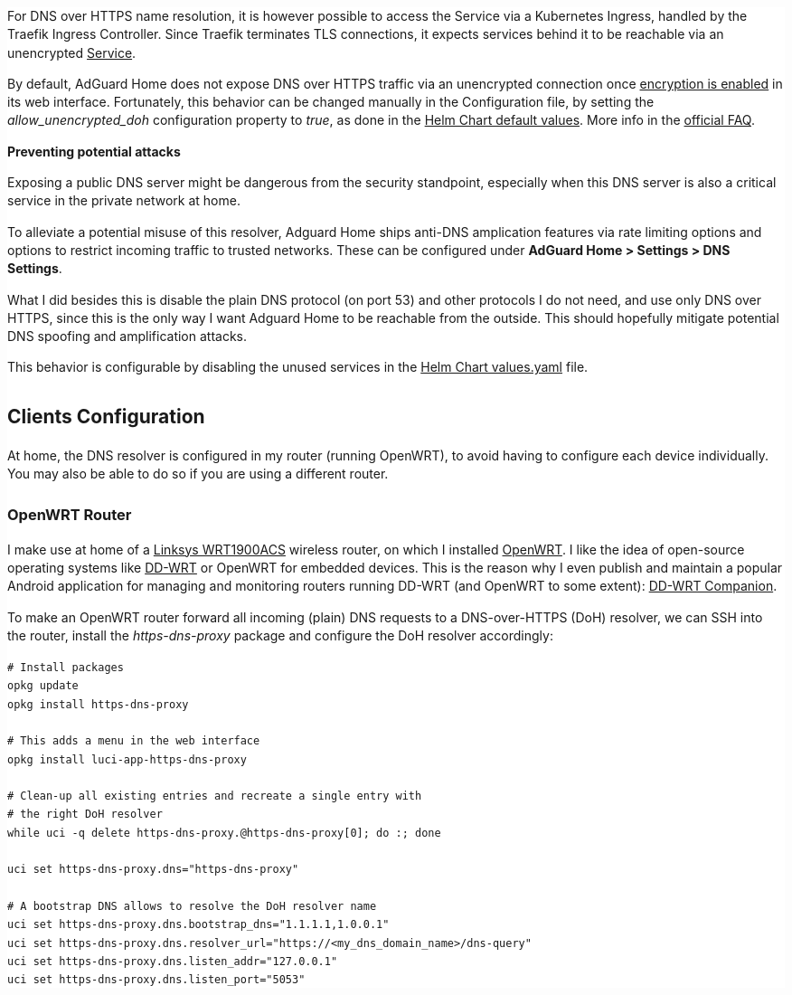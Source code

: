 For DNS over HTTPS name resolution, it is however possible to access the Service via a Kubernetes Ingress, handled by the Traefik Ingress Controller. Since Traefik terminates TLS connections, it expects services behind it to be reachable via an unencrypted [Service](https://kubernetes.io/docs/concepts/services-networking/service/).

By default, AdGuard Home does not expose DNS over HTTPS traffic via an unencrypted connection once [encryption is enabled](https://github.com/AdguardTeam/AdGuardHome/wiki/Encryption) in its web interface. Fortunately, this behavior can be changed manually in the Configuration file, by setting the _allow_unencrypted_doh_ configuration property to _true_, as done in the [Helm Chart default values](https://github.com/rm3l/helm-charts/blob/main/charts/adguard-home/values.yaml#L281). More info in the [official FAQ](https://github.com/AdguardTeam/AdGuardHome/wiki/FAQ#disable-doh-encryption-on-adguard-home).

**Preventing potential attacks**

Exposing a public DNS server might be dangerous from the security standpoint, especially when this DNS server is also a critical service in the private network at home.

To alleviate a potential misuse of this resolver, Adguard Home ships anti-DNS amplication features via rate limiting options and options to restrict incoming traffic to trusted networks. These can be configured under **AdGuard Home > Settings > DNS Settings**.

What I did besides this is disable the plain DNS protocol (on port 53) and other protocols I do not need, and use only DNS over HTTPS, since this is the only way I want Adguard Home to be reachable from the outside. This should hopefully mitigate potential DNS spoofing and amplification attacks.

This behavior is configurable by disabling the unused services in the [Helm Chart values.yaml](https://github.com/rm3l/helm-charts/blob/main/charts/adguard-home/values.yaml#L43-L70) file.

## Clients Configuration

At home, the DNS resolver is configured in my router (running OpenWRT), to avoid having to configure each device individually. You may also be able to do so if you are using a different router.

### OpenWRT Router

I make use at home of a [Linksys WRT1900ACS](https://www.linksys.com/au/wireless-routers/wrt-wireless-routers/linksys-wrt1900acs-dual-band-wifi-router-with-ultra-fast-1-6-ghz-cpu/p/p-wrt1900acs/) wireless router, on which I installed [OpenWRT](https://openwrt.org/). I like the idea of open-source operating systems like [DD-WRT](https://dd-wrt.com/) or OpenWRT for embedded devices. This is the reason why I even publish and maintain a popular Android application for managing and monitoring routers running DD-WRT (and OpenWRT to some extent): [DD-WRT Companion](https://ddwrt-companion.app/).

To make an OpenWRT router forward all incoming (plain) DNS requests to a DNS-over-HTTPS (DoH) resolver, we can SSH into the router, install the _https-dns-proxy_ package and configure the DoH resolver accordingly:

```shell
# Install packages
opkg update
opkg install https-dns-proxy

# This adds a menu in the web interface
opkg install luci-app-https-dns-proxy

# Clean-up all existing entries and recreate a single entry with
# the right DoH resolver
while uci -q delete https-dns-proxy.@https-dns-proxy[0]; do :; done

uci set https-dns-proxy.dns="https-dns-proxy"

# A bootstrap DNS allows to resolve the DoH resolver name
uci set https-dns-proxy.dns.bootstrap_dns="1.1.1.1,1.0.0.1"
uci set https-dns-proxy.dns.resolver_url="https://<my_dns_domain_name>/dns-query"
uci set https-dns-proxy.dns.listen_addr="127.0.0.1"
uci set https-dns-proxy.dns.listen_port="5053"

```